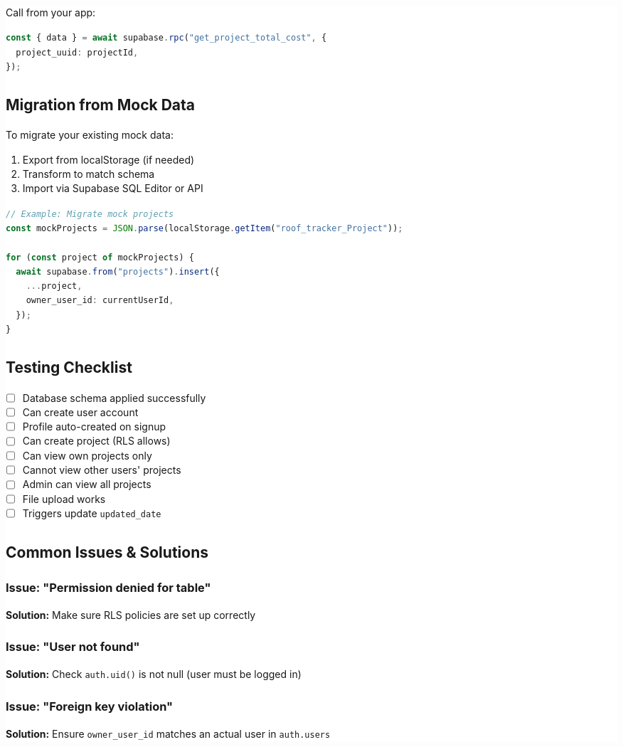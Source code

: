Call from your app:

```typescript
const { data } = await supabase.rpc("get_project_total_cost", {
  project_uuid: projectId,
});
```

## Migration from Mock Data

To migrate your existing mock data:

1. Export from localStorage (if needed)
2. Transform to match schema
3. Import via Supabase SQL Editor or API

```typescript
// Example: Migrate mock projects
const mockProjects = JSON.parse(localStorage.getItem("roof_tracker_Project"));

for (const project of mockProjects) {
  await supabase.from("projects").insert({
    ...project,
    owner_user_id: currentUserId,
  });
}
```

## Testing Checklist

- [ ] Database schema applied successfully
- [ ] Can create user account
- [ ] Profile auto-created on signup
- [ ] Can create project (RLS allows)
- [ ] Can view own projects only
- [ ] Cannot view other users' projects
- [ ] Admin can view all projects
- [ ] File upload works
- [ ] Triggers update `updated_date`

## Common Issues & Solutions

### Issue: "Permission denied for table"

**Solution:** Make sure RLS policies are set up correctly

### Issue: "User not found"

**Solution:** Check `auth.uid()` is not null (user must be logged in)

### Issue: "Foreign key violation"

**Solution:** Ensure `owner_user_id` matches an actual user in `auth.users`
